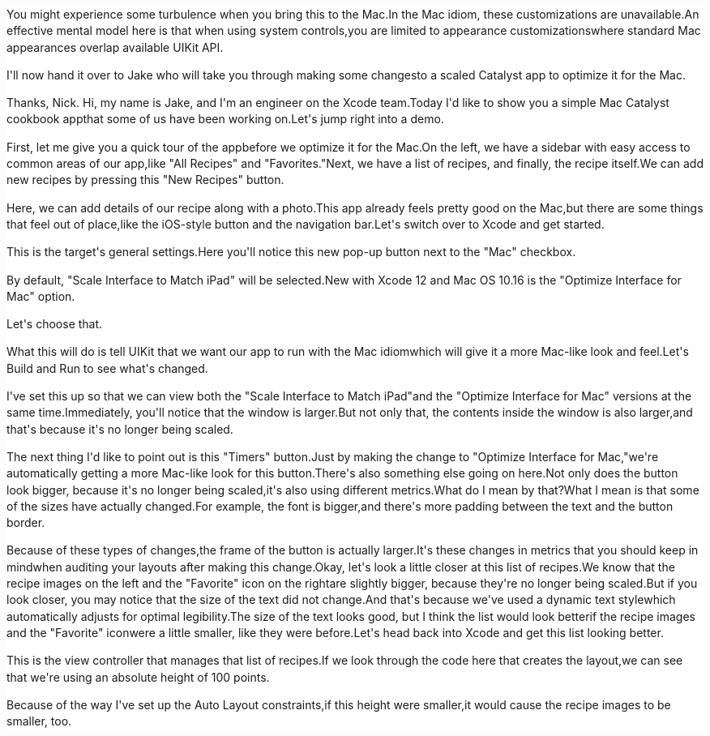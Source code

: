 You might experience some turbulence when you bring this to the Mac.In the Mac idiom, these customizations are unavailable.An effective mental model here is that when using system controls,you are limited to appearance customizationswhere standard Mac appearances overlap available UIKit API.

I'll now hand it over to Jake who will take you through making some changesto a scaled Catalyst app to optimize it for the Mac.

Thanks, Nick. Hi, my name is Jake, and I'm an engineer on the Xcode team.Today I'd like to show you a simple Mac Catalyst cookbook appthat some of us have been working on.Let's jump right into a demo.

First, let me give you a quick tour of the appbefore we optimize it for the Mac.On the left, we have a sidebar with easy access to common areas of our app,like "All Recipes" and "Favorites."Next, we have a list of recipes, and finally, the recipe itself.We can add new recipes by pressing this "New Recipes" button.

Here, we can add details of our recipe along with a photo.This app already feels pretty good on the Mac,but there are some things that feel out of place,like the iOS-style button and the navigation bar.Let's switch over to Xcode and get started.

This is the target's general settings.Here you'll notice this new pop-up button next to the "Mac" checkbox.

By default, "Scale Interface to Match iPad" will be selected.New with Xcode 12 and Mac OS 10.16 is the "Optimize Interface for Mac" option.

Let's choose that.

What this will do is tell UIKit that we want our app to run with the Mac idiomwhich will give it a more Mac-like look and feel.Let's Build and Run to see what's changed.

I've set this up so that we can view both the "Scale Interface to Match iPad"and the "Optimize Interface for Mac" versions at the same time.Immediately, you'll notice that the window is larger.But not only that, the contents inside the window is also larger,and that's because it's no longer being scaled.

The next thing I'd like to point out is this "Timers" button.Just by making the change to "Optimize Interface for Mac,"we're automatically getting a more Mac-like look for this button.There's also something else going on here.Not only does the button look bigger, because it's no longer being scaled,it's also using different metrics.What do I mean by that?What I mean is that some of the sizes have actually changed.For example, the font is bigger,and there's more padding between the text and the button border.

Because of these types of changes,the frame of the button is actually larger.It's these changes in metrics that you should keep in mindwhen auditing your layouts after making this change.Okay, let's look a little closer at this list of recipes.We know that the recipe images on the left and the "Favorite" icon on the rightare slightly bigger, because they're no longer being scaled.But if you look closer, you may notice that the size of the text did not change.And that's because we've used a dynamic text stylewhich automatically adjusts for optimal legibility.The size of the text looks good, but I think the list would look betterif the recipe images and the "Favorite" iconwere a little smaller, like they were before.Let's head back into Xcode and get this list looking better.

This is the view controller that manages that list of recipes.If we look through the code here that creates the layout,we can see that we're using an absolute height of 100 points.

Because of the way I've set up the Auto Layout constraints,if this height were smaller,it would cause the recipe images to be smaller, too.
